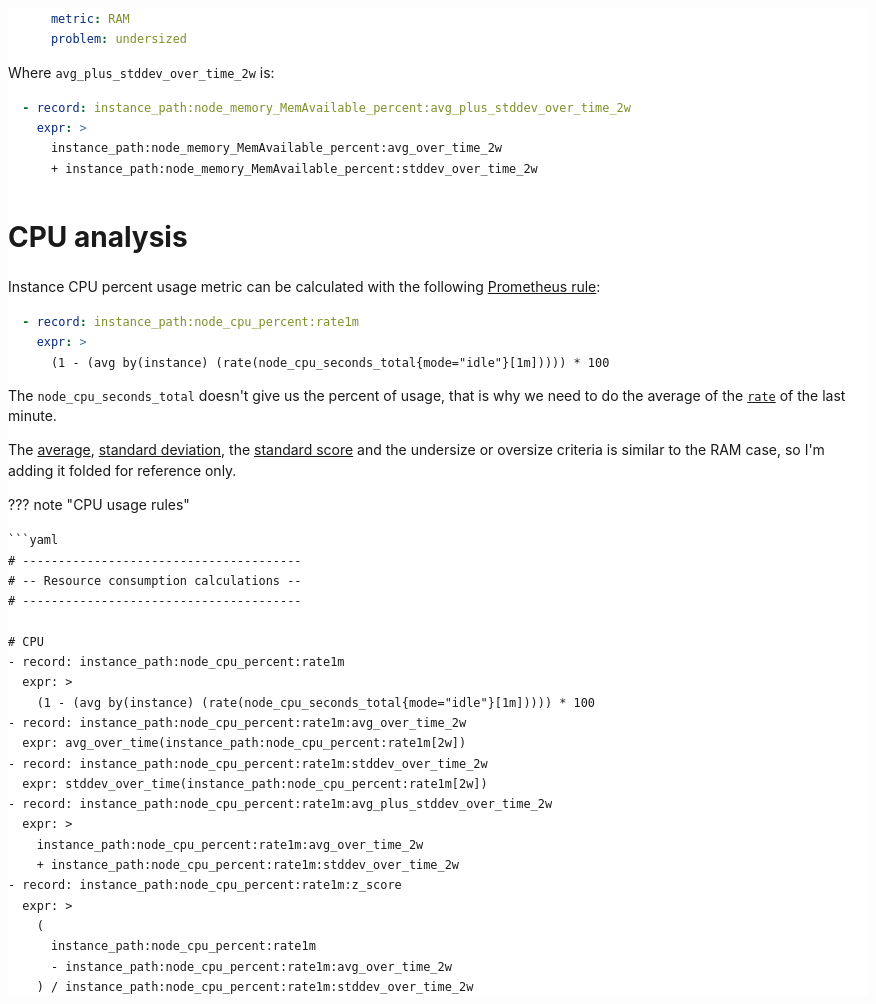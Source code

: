 ```yaml
      metric: RAM
      problem: undersized
```

Where `avg_plus_stddev_over_time_2w` is:

```yaml
  - record: instance_path:node_memory_MemAvailable_percent:avg_plus_stddev_over_time_2w
    expr: >
      instance_path:node_memory_MemAvailable_percent:avg_over_time_2w
      + instance_path:node_memory_MemAvailable_percent:stddev_over_time_2w
```

# CPU analysis

Instance CPU percent usage metric can be calculated with the following
[Prometheus rule](prometheus.md#prometheus-rules):

```yaml
  - record: instance_path:node_cpu_percent:rate1m
    expr: >
      (1 - (avg by(instance) (rate(node_cpu_seconds_total{mode="idle"}[1m])))) * 100
```

The `node_cpu_seconds_total` doesn't give us the percent of usage, that is why
we need to do the average of the
[`rate`](https://prometheus.io/docs/prometheus/latest/querying/functions/#rate)
of the last minute.

The [average](https://en.wikipedia.org/wiki/Average), [standard
deviation](https://en.wikipedia.org/wiki/Standard_deviation), the [standard
score](https://en.wikipedia.org/wiki/Standard_score) and the undersize or
oversize criteria is similar to the RAM case, so I'm adding it folded for
reference only.

??? note "CPU usage rules"

    ```yaml
    # ---------------------------------------
    # -- Resource consumption calculations --
    # ---------------------------------------

    # CPU
    - record: instance_path:node_cpu_percent:rate1m
      expr: >
        (1 - (avg by(instance) (rate(node_cpu_seconds_total{mode="idle"}[1m])))) * 100
    - record: instance_path:node_cpu_percent:rate1m:avg_over_time_2w
      expr: avg_over_time(instance_path:node_cpu_percent:rate1m[2w])
    - record: instance_path:node_cpu_percent:rate1m:stddev_over_time_2w
      expr: stddev_over_time(instance_path:node_cpu_percent:rate1m[2w])
    - record: instance_path:node_cpu_percent:rate1m:avg_plus_stddev_over_time_2w
      expr: >
        instance_path:node_cpu_percent:rate1m:avg_over_time_2w
        + instance_path:node_cpu_percent:rate1m:stddev_over_time_2w
    - record: instance_path:node_cpu_percent:rate1m:z_score
      expr: >
        (
          instance_path:node_cpu_percent:rate1m
          - instance_path:node_cpu_percent:rate1m:avg_over_time_2w
        ) / instance_path:node_cpu_percent:rate1m:stddev_over_time_2w

